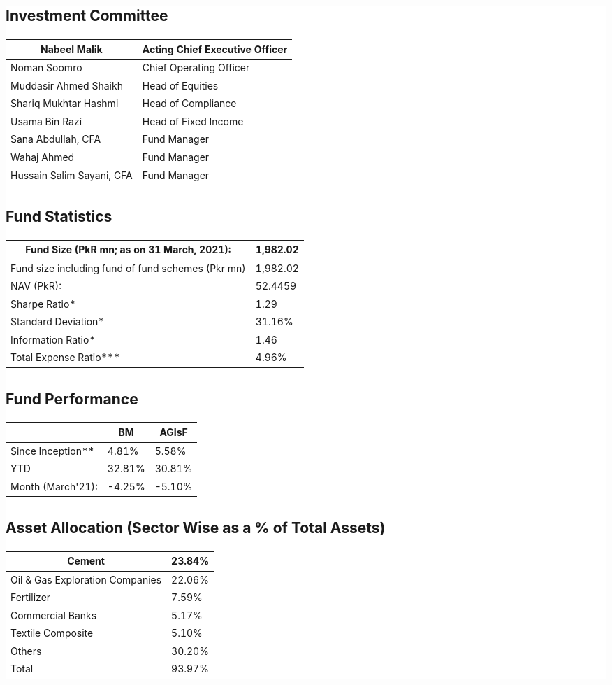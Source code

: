 ## Investment Committee

| Nabeel Malik              | Acting Chief Executive Officer |
| ------------------------- | ------------------------------ |
| Noman Soomro              | Chief Operating Officer        |
| Muddasir Ahmed Shaikh     | Head of Equities               |
| Shariq Mukhtar Hashmi     | Head of Compliance             |
| Usama Bin Razi            | Head of Fixed Income           |
| Sana Abdullah, CFA        | Fund Manager                   |
| Wahaj Ahmed               | Fund Manager                   |
| Hussain Salim Sayani, CFA | Fund Manager                   |

## Fund Statistics

| Fund Size (PkR mn; as on 31 March, 2021):         | 1,982.02 |
| ------------------------------------------------- | -------- |
| Fund size including fund of fund schemes (Pkr mn) | 1,982.02 |
| NAV (PkR):                                        | 52.4459  |
| Sharpe Ratio\*                                    | 1.29     |
| Standard Deviation\*                              | 31.16%   |
| Information Ratio\*                               | 1.46     |
| Total Expense Ratio\*\*\*                         | 4.96%    |

## Fund Performance

|                     | BM     | AGIsF  |
| ------------------- | ------ | ------ |
| Since Inception\*\* | 4.81%  | 5.58%  |
| YTD                 | 32.81% | 30.81% |
| Month (March'21):   | -4.25% | -5.10% |

## Asset Allocation (Sector Wise as a % of Total Assets)

| Cement                          | 23.84% |
| ------------------------------- | ------ |
| Oil & Gas Exploration Companies | 22.06% |
| Fertilizer                      | 7.59%  |
| Commercial Banks                | 5.17%  |
| Textile Composite               | 5.10%  |
| Others                          | 30.20% |
| Total                           | 93.97% |
